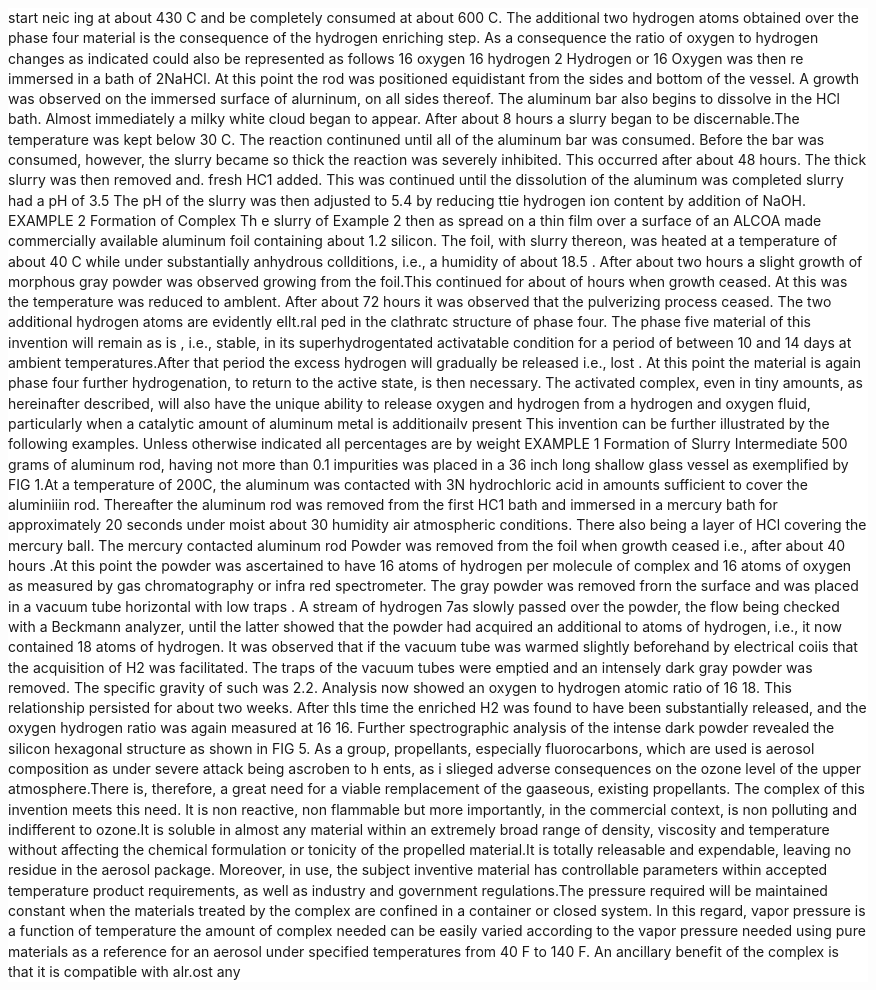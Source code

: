 start neic ing at about 430 C and be completely consumed at about 600 C. The additional two hydrogen atoms obtained over the phase four material is the consequence of the hydrogen enriching step. As a consequence the ratio of oxygen to hydrogen changes as indicated could also be represented as follows 16 oxygen 16 hydrogen 2 Hydrogen or 16 Oxygen was then re immersed in a bath of 2NaHCl. At this point the rod was positioned equidistant from the sides and bottom of the vessel. A growth was observed on the immersed surface of alurninum, on all sides thereof. The aluminum bar also begins to dissolve in the HCl bath. Almost immediately a milky white cloud began to appear. After about 8 hours a slurry began to be discernable.The temperature was kept below 30 C. The reaction continuned until all of the aluminum bar was consumed. Before the bar was consumed, however, the slurry became so thick the reaction was severely inhibited. This occurred after about 48 hours. The thick slurry was then removed and. fresh HC1 added. This was continued until the dissolution of the aluminum was completed slurry had a pH of 3.5 The pH of the slurry was then adjusted to 5.4 by reducing ttie hydrogen ion content by addition of NaOH. EXAMPLE 2 Formation of Complex Th e slurry of Example 2 then as spread on a thin film over a surface of an ALCOA made commercially available aluminum foil containing about 1.2 silicon. The foil, with slurry thereon, was heated at a temperature of about 40 C while under substantially anhydrous collditions, i.e., a humidity of about 18.5 . After about two hours a slight growth of morphous gray powder was observed growing from the foil.This continued for about of hours when growth ceased. At this was the temperature was reduced to amblent. After about 72 hours it was observed that the pulverizing process ceased. The two additional hydrogen atoms are evidently eIlt.ral ped in the clathratc structure of phase four. The phase five material of this invention will remain as is , i.e., stable, in its superhydrogentated activatable condition for a period of between 10 and 14 days at ambient temperatures.After that period the excess hydrogen will gradually be released i.e., lost . At this point the material is again phase four further hydrogenation, to return to the active state, is then necessary. The activated complex, even in tiny amounts, as hereinafter described, will also have the unique ability to release oxygen and hydrogen from a hydrogen and oxygen fluid, particularly when a catalytic amount of aluminum metal is additionailv present This invention can be further illustrated by the following examples. Unless otherwise indicated all percentages are by weight EXAMPLE 1 Formation of Slurry Intermediate 500 grams of aluminum rod, having not more than 0.1 impurities was placed in a 36 inch long shallow glass vessel as exemplified by FIG 1.At a temperature of 200C, the aluminum was contacted with 3N hydrochloric acid in amounts sufficient to cover the aluminiiin rod. Thereafter the aluminum rod was removed from the first HC1 bath and immersed in a mercury bath for approximately 20 seconds under moist about 30 humidity air atmospheric conditions. There also being a layer of HCl covering the mercury ball. The mercury contacted aluminum rod Powder was removed from the foil when growth ceased i.e., after about 40 hours .At this point the powder was ascertained to have 16 atoms of hydrogen per molecule of complex and 16 atoms of oxygen as measured by gas chromatography or infra red spectrometer. The gray powder was removed frorn the surface and was placed in a vacuum tube horizontal with low traps . A stream of hydrogen 7as slowly passed over the powder, the flow being checked with a Beckmann analyzer, until the latter showed that the powder had acquired an additional to atoms of hydrogen, i.e., it now contained 18 atoms of hydrogen. It was observed that if the vacuum tube was warmed slightly beforehand by electrical coiis that the acquisition of H2 was facilitated. The traps of the vacuum tubes were emptied and an intensely dark gray powder was removed. The specific gravity of such was 2.2. Analysis now showed an oxygen to hydrogen atomic ratio of 16 18. This relationship persisted for about two weeks. After thls time the enriched H2 was found to have been substantially released, and the oxygen hydrogen ratio was again measured at 16 16. Further spectrographic analysis of the intense dark powder revealed the silicon hexagonal structure as shown in FIG 5. As a group, propellants, especially fluorocarbons, which are used is aerosol composition as under severe attack being ascroben to h ents, as i slieged adverse consequences on the ozone level of the upper atmosphere.There is, therefore, a great need for a viable remplacement of the gaaseous, existing propellants. The complex of this invention meets this need. It is non reactive, non flammable but more importantly, in the commercial context, is non polluting and indifferent to ozone.It is soluble in almost any material within an extremely broad range of density, viscosity and temperature without affecting the chemical formulation or tonicity of the propelled material.It is totally releasable and expendable, leaving no residue in the aerosol package. Moreover, in use, the subject inventive material has controllable parameters within accepted temperature product requirements, as well as industry and government regulations.The pressure required will be maintained constant when the materials treated by the complex are confined in a container or closed system. In this regard, vapor pressure is a function of temperature the amount of complex needed can be easily varied according to the vapor pressure needed using pure materials as a reference for an aerosol under specified temperatures from 40 F to 140 F. An ancillary benefit of the complex is that it is compatible with alr.ost any